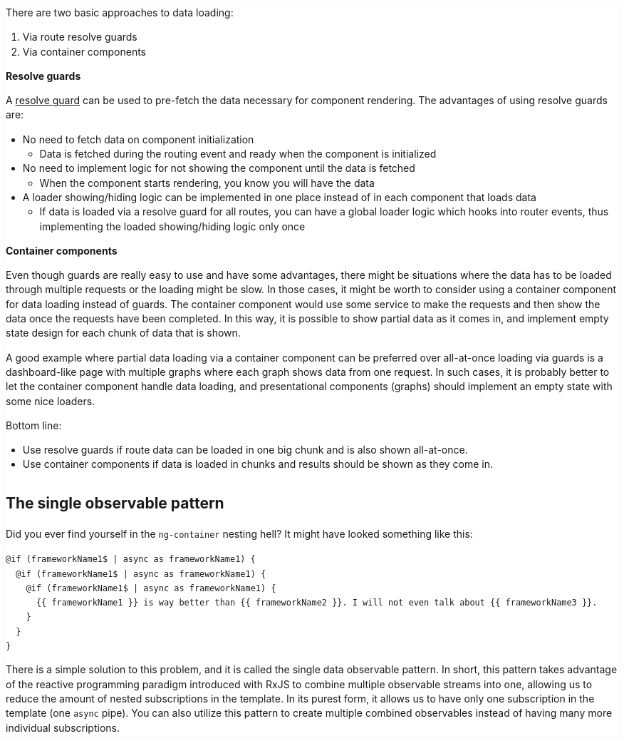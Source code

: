 There are two basic approaches to data loading:

1. Via route resolve guards
2. Via container components

**Resolve guards**

A [resolve guard](https://angular.dev/api/router/ResolveFn) can be used to pre-fetch the data necessary for component rendering. The advantages of using resolve guards are:

- No need to fetch data on component initialization
  - Data is fetched during the routing event and ready when the component is initialized
- No need to implement logic for not showing the component until the data is fetched
  - When the component starts rendering, you know you will have the data
- A loader showing/hiding logic can be implemented in one place instead of in each component that loads data
  - If data is loaded via a resolve guard for all routes, you can have a global loader logic which hooks into router events, thus implementing the loaded showing/hiding logic only once

**Container components**

Even though guards are really easy to use and have some advantages, there might be situations where the data has to be loaded through multiple requests or the loading might be slow. In those cases, it might be worth to consider using a container component for data loading instead of guards. The container component would use some service to make the requests and then show the data once the requests have been completed. In this way, it is possible to show partial data as it comes in, and implement empty state design for each chunk of data that is shown.

A good example where partial data loading via a container component can be preferred over all-at-once loading via guards is a dashboard-like page with multiple graphs where each graph shows data from one request. In such cases, it is probably better to let the container component handle data loading, and presentational components (graphs) should implement an empty state with some nice loaders.

Bottom line:

- Use resolve guards if route data can be loaded in one big chunk and is also shown all-at-once.
- Use container components if data is loaded in chunks and results should be shown as they come in.

## The single observable pattern

Did you ever find yourself in the `ng-container` nesting hell? It might have looked something like this:

```html
@if (frameworkName1$ | async as frameworkName1) {
  @if (frameworkName1$ | async as frameworkName1) {
    @if (frameworkName1$ | async as frameworkName1) {
      {{ frameworkName1 }} is way better than {{ frameworkName2 }}. I will not even talk about {{ frameworkName3 }}.
    }
  }
}
```

There is a simple solution to this problem, and it is called the single data observable pattern. In short, this pattern takes advantage of the reactive programming paradigm introduced with RxJS to combine multiple observable streams into one, allowing us to reduce the amount of nested subscriptions in the template. In its purest form, it allows us to have only one subscription in the template (one `async` pipe). You can also utilize this pattern to create multiple combined observables instead of having many more individual subscriptions.
